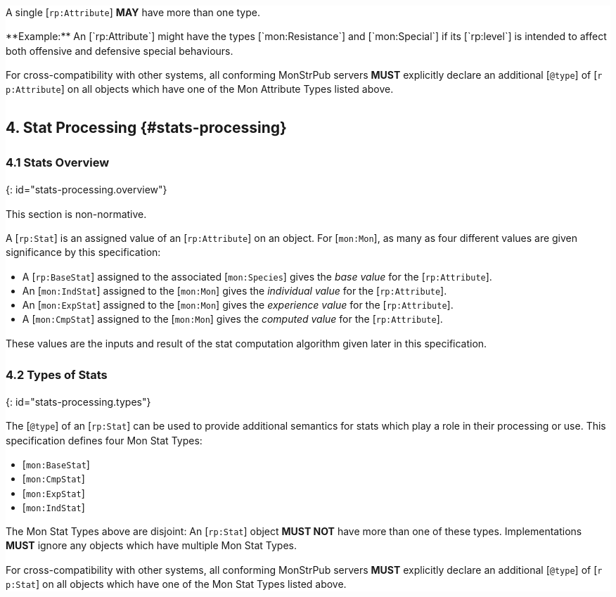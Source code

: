 A single [`rp:Attribute`] **MAY** have more than one type.

<aside markdown="block">
**Example:**
An [`rp:Attribute`] might have the types [`mon:Resistance`] and [`mon:Special`] if its [`rp:level`] is intended to affect both offensive and defensive special behaviours.
</aside>

For cross-compatibility with other systems, all conforming MonStrPub servers **MUST** explicitly declare an additional [`@type`] of [`rp:Attribute`] on all objects which have one of the Mon Attribute Types listed above.

##  4. Stat Processing  {#stats-processing}

###  4.1 Stats Overview
{: id="stats-processing.overview"}

<div class="note" markdown="block">
This section is non-normative.
</div>

A [`rp:Stat`] is an assigned value of an [`rp:Attribute`] on an object.
For [`mon:Mon`], as many as four different values are given significance by this specification:

 +  A [`rp:BaseStat`] assigned to the associated [`mon:Species`] gives the <dfn>base value</dfn> for the [`rp:Attribute`].
 +  An [`mon:IndStat`] assigned to the [`mon:Mon`] gives the <dfn>individual value</dfn> for the [`rp:Attribute`].
 +  An [`mon:ExpStat`] assigned to the [`mon:Mon`] gives the <dfn>experience value</dfn> for the [`rp:Attribute`].
 +  A [`mon:CmpStat`] assigned to the [`mon:Mon`] gives the <dfn>computed value</dfn> for the [`rp:Attribute`].

These values are the inputs and result of the stat computation algorithm given later in this specification.

###  4.2 Types of Stats
{: id="stats-processing.types"}

The [`@type`] of an [`rp:Stat`] can be used to provide additional semantics for stats which play a role in their processing or use.
This specification defines four Mon Stat Types:

+ [`mon:BaseStat`]
+ [`mon:CmpStat`]
+ [`mon:ExpStat`]
+ [`mon:IndStat`]

The Mon Stat Types above are disjoint:
An [`rp:Stat`] object **MUST NOT** have more than one of these types.
Implementations **MUST** ignore any objects which have multiple Mon Stat Types.

For cross-compatibility with other systems, all conforming MonStrPub servers **MUST** explicitly declare an additional [`@type`] of [`rp:Stat`] on all objects which have one of the Mon Stat Types listed above.
